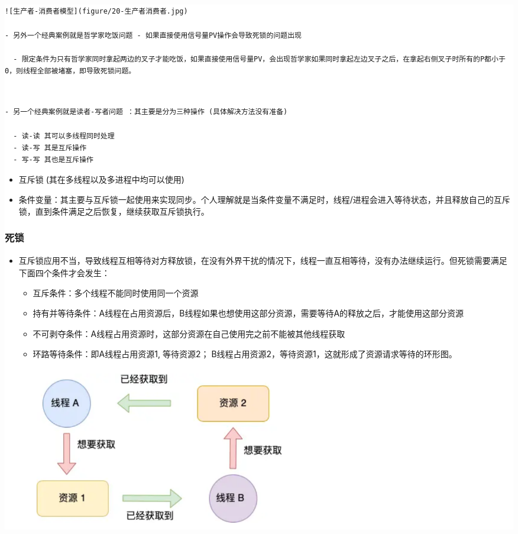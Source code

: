 
    ![生产者-消费者模型](figure/20-生产者消费者.jpg)
    
    - 另外一个经典案例就是哲学家吃饭问题 - 如果直接使用信号量PV操作会导致死锁的问题出现 
    
      - 限定条件为只有哲学家同时拿起两边的叉子才能吃饭，如果直接使用信号量PV，会出现哲学家如果同时拿起左边叉子之后，在拿起右侧叉子时所有的P都小于0，则线程全部被堵塞，即导致死锁问题。


​        

    - 另一个经典案例就是读者-写者问题 ：其主要是分为三种操作 (具体解决方法没有准备)
    
      - 读-读 其可以多线程同时处理
      - 读-写 其是互斥操作
      - 写-写 其也是互斥操作

- 互斥锁 (其在多线程以及多进程中均可以使用)

- 条件变量：其主要与互斥锁一起使用来实现同步。个人理解就是当条件变量不满足时，线程/进程会进入等待状态，并且释放自己的互斥锁，直到条件满足之后恢复，继续获取互斥锁执行。



### 死锁

- 互斥锁应用不当，导致线程互相等待对方释放锁，在没有外界干扰的情况下，线程一直互相等待，没有办法继续运行。但死锁需要满足下面四个条件才会发生：

  - 互斥条件：多个线程不能同时使用同一个资源

  - 持有并等待条件：A线程在占用资源后，B线程如果也想使用这部分资源，需要等待A的释放之后，才能使用这部分资源

  - 不可剥夺条件：A线程占用资源时，这部分资源在自己使用完之前不能被其他线程获取

  - 环路等待条件：即A线程占用资源1, 等待资源2； B线程占用资源2，等待资源1，这就形成了资源请求等待的环形图。

    <img src="figure/image-20250312215508868.png" alt="image-20250312215508868" style="zoom: 67%;" />
